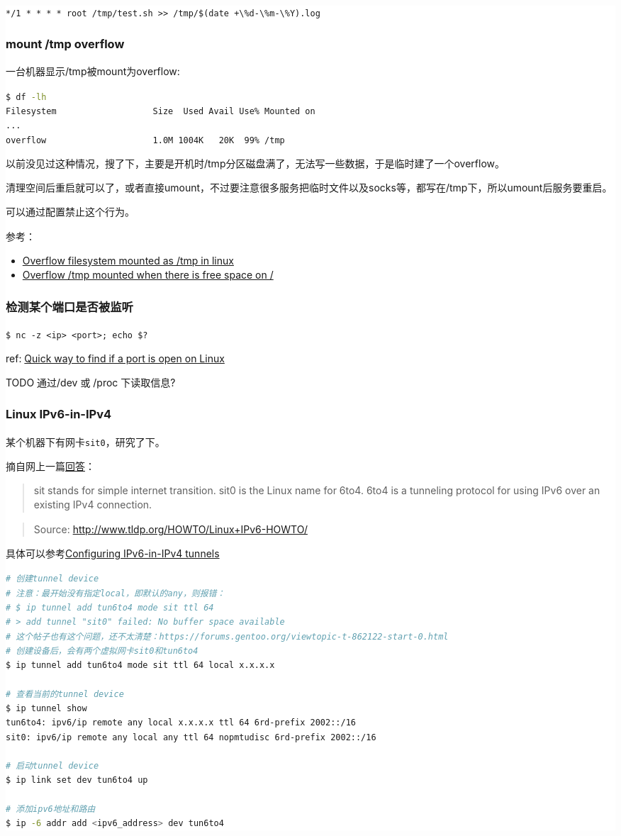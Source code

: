 	*/1 * * * * root /tmp/test.sh >> /tmp/$(date +\%d-\%m-\%Y).log


### mount /tmp overflow

一台机器显示/tmp被mount为overflow:

```bash
$ df -lh
Filesystem                   Size  Used Avail Use% Mounted on
...
overflow                     1.0M 1004K   20K  99% /tmp
```

以前没见过这种情况，搜了下，主要是开机时/tmp分区磁盘满了，无法写一些数据，于是临时建了一个overflow。

清理空间后重启就可以了，或者直接umount，不过要注意很多服务把临时文件以及socks等，都写在/tmp下，所以umount后服务要重启。

可以通过配置禁止这个行为。

参考：

* [Overflow filesystem mounted as /tmp in linux](http://jarrodoverson.com/blog/overflow-filesystem-in-linux/)
* [Overflow /tmp mounted when there is free space on /](http://unix.stackexchange.com/questions/60731/overflow-tmp-mounted-when-there-is-free-space-on)

### 检测某个端口是否被监听

```
$ nc -z <ip> <port>; echo $?
```

ref: [Quick way to find if a port is open on Linux](http://stackoverflow.com/questions/9609130/quick-way-to-find-if-a-port-is-open-on-linux)

TODO 通过/dev 或 /proc 下读取信息?


### Linux IPv6-in-IPv4

某个机器下有网卡`sit0`，研究了下。

摘自网上一篇[回答](http://askubuntu.com/a/236071/434496)：

> sit stands for simple internet transition. sit0 is the Linux name for 6to4. 6to4 is a tunneling protocol for using IPv6 over an existing IPv4 connection.

> Source: <http://www.tldp.org/HOWTO/Linux+IPv6-HOWTO/>

具体可以参考[Configuring IPv6-in-IPv4 tunnels](http://www.tldp.org/HOWTO/Linux+IPv6-HOWTO/chapter-configuring-ipv6-in-ipv4-tunnels.html)

```bash
# 创建tunnel device
# 注意：最开始没有指定local，即默认的any，则报错：
# $ ip tunnel add tun6to4 mode sit ttl 64
# > add tunnel "sit0" failed: No buffer space available
# 这个帖子也有这个问题，还不太清楚：https://forums.gentoo.org/viewtopic-t-862122-start-0.html
# 创建设备后，会有两个虚拟网卡sit0和tun6to4
$ ip tunnel add tun6to4 mode sit ttl 64 local x.x.x.x

# 查看当前的tunnel device
$ ip tunnel show
tun6to4: ipv6/ip remote any local x.x.x.x ttl 64 6rd-prefix 2002::/16
sit0: ipv6/ip remote any local any ttl 64 nopmtudisc 6rd-prefix 2002::/16

# 启动tunnel device
$ ip link set dev tun6to4 up

# 添加ipv6地址和路由
$ ip -6 addr add <ipv6_address> dev tun6to4
```